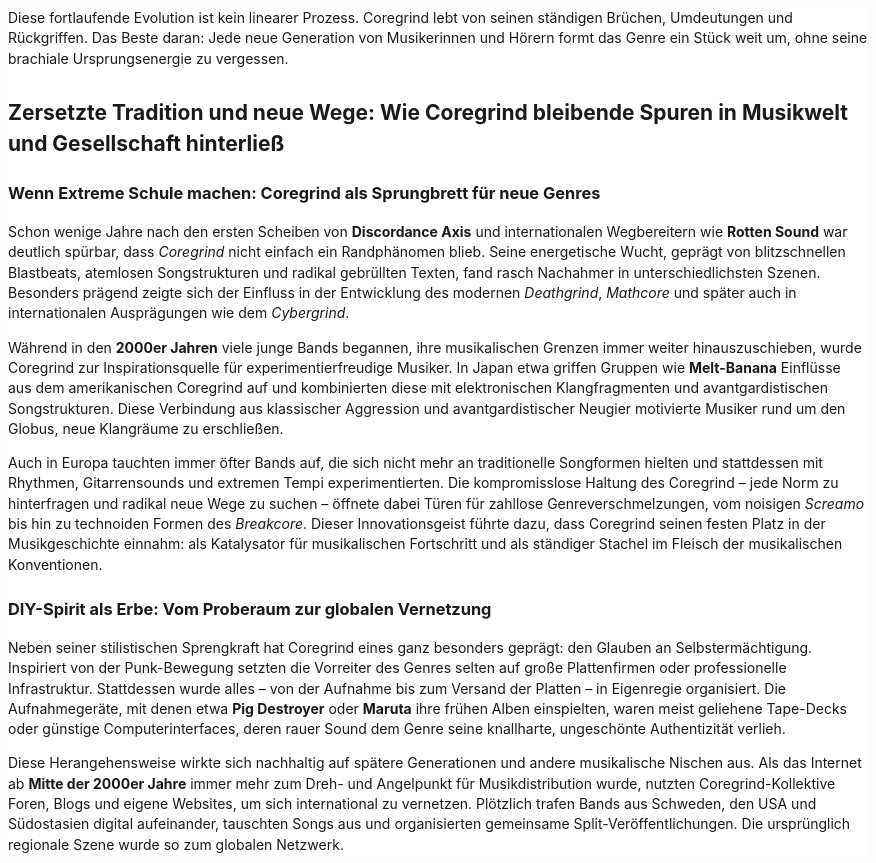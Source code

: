 Diese fortlaufende Evolution ist kein linearer Prozess. Coregrind lebt von seinen ständigen Brüchen,
Umdeutungen und Rückgriffen. Das Beste daran: Jede neue Generation von Musikerinnen und Hörern formt
das Genre ein Stück weit um, ohne seine brachiale Ursprungsenergie zu vergessen.

## Zersetzte Tradition und neue Wege: Wie Coregrind bleibende Spuren in Musikwelt und Gesellschaft hinterließ

### Wenn Extreme Schule machen: Coregrind als Sprungbrett für neue Genres

Schon wenige Jahre nach den ersten Scheiben von **Discordance Axis** und internationalen
Wegbereitern wie **Rotten Sound** war deutlich spürbar, dass _Coregrind_ nicht einfach ein
Randphänomen blieb. Seine energetische Wucht, geprägt von blitzschnellen Blastbeats, atemlosen
Songstrukturen und radikal gebrüllten Texten, fand rasch Nachahmer in unterschiedlichsten Szenen.
Besonders prägend zeigte sich der Einfluss in der Entwicklung des modernen _Deathgrind_, _Mathcore_
und später auch in internationalen Ausprägungen wie dem _Cybergrind_.

Während in den **2000er Jahren** viele junge Bands begannen, ihre musikalischen Grenzen immer weiter
hinauszuschieben, wurde Coregrind zur Inspirationsquelle für experimentierfreudige Musiker. In Japan
etwa griffen Gruppen wie **Melt-Banana** Einflüsse aus dem amerikanischen Coregrind auf und
kombinierten diese mit elektronischen Klangfragmenten und avantgardistischen Songstrukturen. Diese
Verbindung aus klassischer Aggression und avantgardistischer Neugier motivierte Musiker rund um den
Globus, neue Klangräume zu erschließen.

Auch in Europa tauchten immer öfter Bands auf, die sich nicht mehr an traditionelle Songformen
hielten und stattdessen mit Rhythmen, Gitarrensounds und extremen Tempi experimentierten. Die
kompromisslose Haltung des Coregrind – jede Norm zu hinterfragen und radikal neue Wege zu suchen –
öffnete dabei Türen für zahllose Genreverschmelzungen, vom noisigen _Screamo_ bis hin zu technoiden
Formen des _Breakcore_. Dieser Innovationsgeist führte dazu, dass Coregrind seinen festen Platz in
der Musikgeschichte einnahm: als Katalysator für musikalischen Fortschritt und als ständiger Stachel
im Fleisch der musikalischen Konventionen.

### DIY-Spirit als Erbe: Vom Proberaum zur globalen Vernetzung

Neben seiner stilistischen Sprengkraft hat Coregrind eines ganz besonders geprägt: den Glauben an
Selbstermächtigung. Inspiriert von der Punk-Bewegung setzten die Vorreiter des Genres selten auf
große Plattenfirmen oder professionelle Infrastruktur. Stattdessen wurde alles – von der Aufnahme
bis zum Versand der Platten – in Eigenregie organisiert. Die Aufnahmegeräte, mit denen etwa **Pig
Destroyer** oder **Maruta** ihre frühen Alben einspielten, waren meist geliehene Tape-Decks oder
günstige Computerinterfaces, deren rauer Sound dem Genre seine knallharte, ungeschönte Authentizität
verlieh.

Diese Herangehensweise wirkte sich nachhaltig auf spätere Generationen und andere musikalische
Nischen aus. Als das Internet ab **Mitte der 2000er Jahre** immer mehr zum Dreh- und Angelpunkt für
Musikdistribution wurde, nutzten Coregrind-Kollektive Foren, Blogs und eigene Websites, um sich
international zu vernetzen. Plötzlich trafen Bands aus Schweden, den USA und Südostasien digital
aufeinander, tauschten Songs aus und organisierten gemeinsame Split-Veröffentlichungen. Die
ursprünglich regionale Szene wurde so zum globalen Netzwerk.
